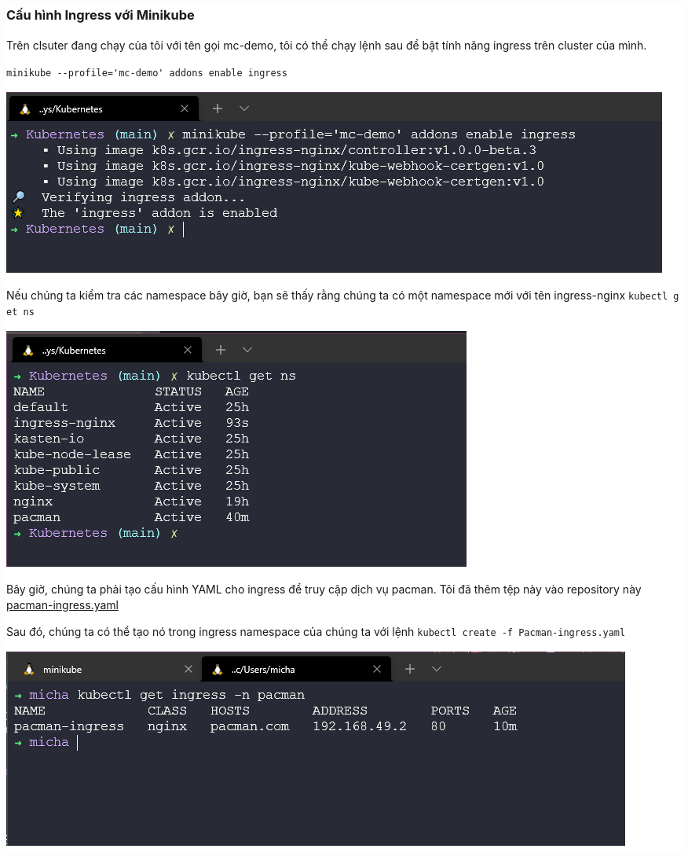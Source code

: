 ### Cấu hình Ingress với Minikube

Trên clsuter đang chạy của tôi với tên gọi mc-demo, tôi có thể chạy lệnh sau để bật tính năng ingress trên cluster của mình.

`minikube --profile='mc-demo' addons enable ingress`

![](../../Days/Images/Day55_Kubernetes13.png)

Nếu chúng ta kiểm tra các namespace bây giờ, bạn sẽ thấy rằng chúng ta có một namespace mới với tên ingress-nginx `kubectl get ns`

![](../../Days/Images/Day55_Kubernetes14.png)

Bây giờ, chúng ta phải tạo cấu hình YAML cho ingress để truy cập dịch vụ pacman. Tôi đã thêm tệp này vào repository này [pacman-ingress.yaml](../../Days/Kubernetes/pacman-ingress.yaml)

Sau đó, chúng ta có thể tạo nó trong ingress namespace của chúng ta với lệnh `kubectl create -f Pacman-ingress.yaml`

![](../../Days/Images/Day55_Kubernetes15.png)
